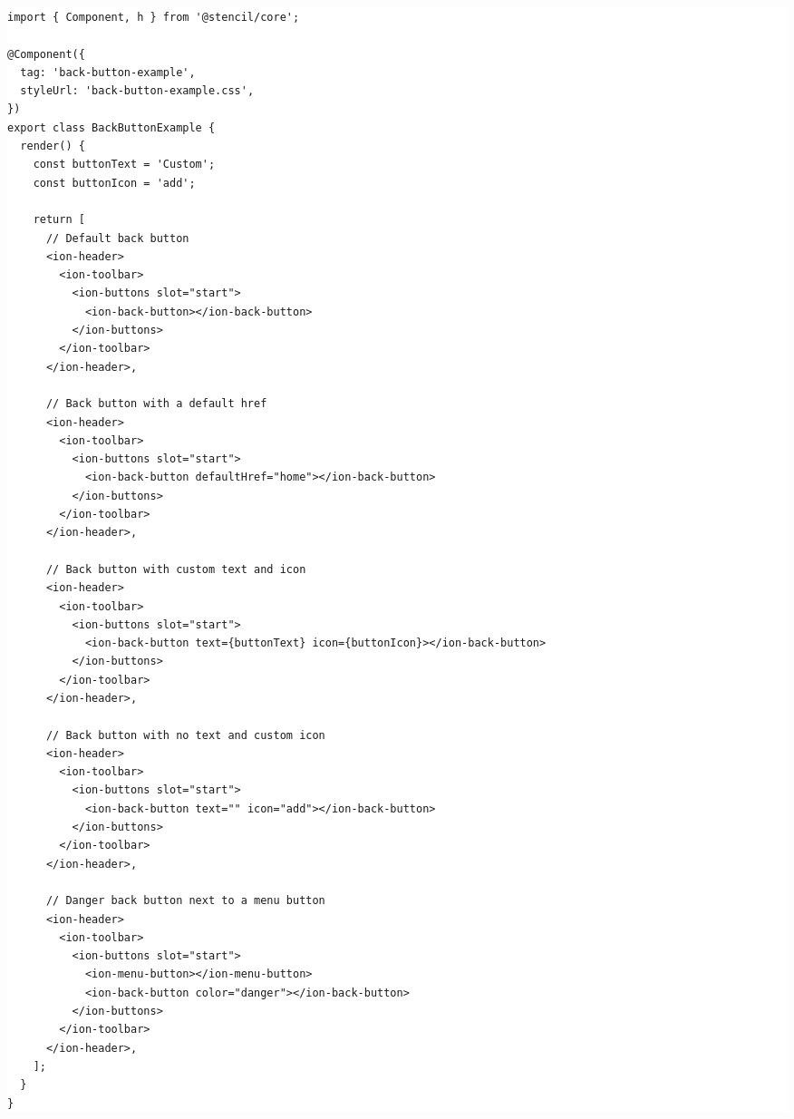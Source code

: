 </TabItem>

<TabItem value="stencil">

```tsx
import { Component, h } from '@stencil/core';

@Component({
  tag: 'back-button-example',
  styleUrl: 'back-button-example.css',
})
export class BackButtonExample {
  render() {
    const buttonText = 'Custom';
    const buttonIcon = 'add';

    return [
      // Default back button
      <ion-header>
        <ion-toolbar>
          <ion-buttons slot="start">
            <ion-back-button></ion-back-button>
          </ion-buttons>
        </ion-toolbar>
      </ion-header>,

      // Back button with a default href
      <ion-header>
        <ion-toolbar>
          <ion-buttons slot="start">
            <ion-back-button defaultHref="home"></ion-back-button>
          </ion-buttons>
        </ion-toolbar>
      </ion-header>,

      // Back button with custom text and icon
      <ion-header>
        <ion-toolbar>
          <ion-buttons slot="start">
            <ion-back-button text={buttonText} icon={buttonIcon}></ion-back-button>
          </ion-buttons>
        </ion-toolbar>
      </ion-header>,

      // Back button with no text and custom icon
      <ion-header>
        <ion-toolbar>
          <ion-buttons slot="start">
            <ion-back-button text="" icon="add"></ion-back-button>
          </ion-buttons>
        </ion-toolbar>
      </ion-header>,

      // Danger back button next to a menu button
      <ion-header>
        <ion-toolbar>
          <ion-buttons slot="start">
            <ion-menu-button></ion-menu-button>
            <ion-back-button color="danger"></ion-back-button>
          </ion-buttons>
        </ion-toolbar>
      </ion-header>,
    ];
  }
}
```